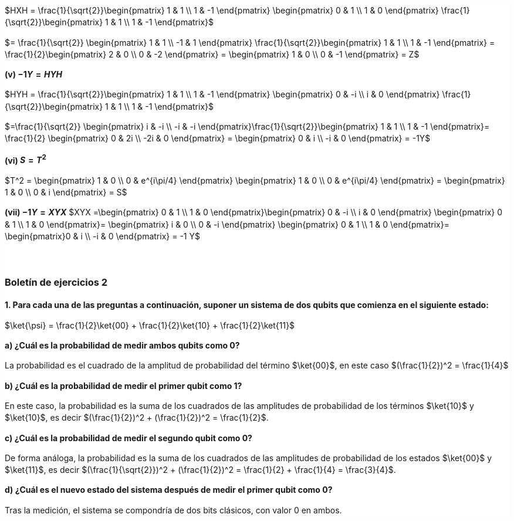 $HXH = \frac{1}{\sqrt{2}}\begin{pmatrix} 1 & 1 \\ 1 & -1 \end{pmatrix} \begin{pmatrix} 0 & 1 \\ 1 & 0 \end{pmatrix} \frac{1}{\sqrt{2}}\begin{pmatrix} 1 & 1 \\ 1 & -1 \end{pmatrix}$

$= \frac{1}{\sqrt{2}} \begin{pmatrix} 1 & 1 \\ -1 & 1 \end{pmatrix} \frac{1}{\sqrt{2}}\begin{pmatrix} 1 & 1 \\ 1 & -1 \end{pmatrix} = \frac{1}{2}\begin{pmatrix} 2 & 0 \\ 0 & -2 \end{pmatrix} = \begin{pmatrix} 1 & 0 \\ 0 & -1 \end{pmatrix} = Z$ 


**(v) $-1Y = HYH$**

$HYH = \frac{1}{\sqrt{2}}\begin{pmatrix} 1 & 1 \\ 1 & -1 \end{pmatrix} \begin{pmatrix} 0 & -i \\ i & 0 \end{pmatrix} \frac{1}{\sqrt{2}}\begin{pmatrix} 1 & 1 \\ 1 & -1 \end{pmatrix}$

$=\frac{1}{\sqrt{2}} \begin{pmatrix} i & -i \\ -i & -i \end{pmatrix}\frac{1}{\sqrt{2}}\begin{pmatrix} 1 & 1 \\ 1 & -1 \end{pmatrix}= \frac{1}{2} \begin{pmatrix} 0 & 2i \\ -2i & 0 \end{pmatrix} = \begin{pmatrix} 0 & i \\ -i & 0 \end{pmatrix} = -1Y$


**(vi) $S = T^2$**

$T^2 = \begin{pmatrix} 1 & 0 \\ 0 & e^{i\pi/4} \end{pmatrix} \begin{pmatrix} 1 & 0 \\ 0 & e^{i\pi/4} \end{pmatrix} = \begin{pmatrix} 1 & 0 \\ 0 & i \end{pmatrix} = S$


**(vii) $-1Y = XYX$**
$XYX =\begin{pmatrix} 0 & 1 \\ 1 & 0 \end{pmatrix}\begin{pmatrix} 0 & -i \\ i & 0 \end{pmatrix} \begin{pmatrix} 0 & 1 \\ 1 & 0 \end{pmatrix}= \begin{pmatrix} i & 0 \\ 0 & -i \end{pmatrix} \begin{pmatrix} 0 & 1 \\ 1 & 0 \end{pmatrix}= \begin{pmatrix}0 & i \\ -i & 0 \end{pmatrix} = -1 Y$

<div style="page-break-after: always; visibility: hidden">
\pagebreak
</div>

### Boletín de ejercicios 2

**1\. Para cada una de las preguntas a continuación, suponer un sistema de dos qubits que comienza en el siguiente estado:**

$\ket{\psi} = \frac{1}{2}\ket{00} + \frac{1}{2}\ket{10} + \frac{1}{2}\ket{11}$

**a) ¿Cuál es la probabilidad de medir ambos qubits como 0?**

La probabilidad es el cuadrado de la amplitud de probabilidad del término $\ket{00}$, en este caso $(\frac{1}{2})^2 = \frac{1}{4}$


**b) ¿Cuál es la probabilidad de medir el primer qubit como 1?**

En este caso, la probabilidad es la suma  de los cuadrados de las amplitudes de probabilidad de los términos $\ket{10}$ y $\ket{10}$, es decir $(\frac{1}{2})^2 + (\frac{1}{2})^2 = \frac{1}{2}$.


**c) ¿Cuál es la probabilidad de medir el segundo qubit como 0?**

De forma análoga, la probabilidad es la suma  de los cuadrados de las amplitudes de probabilidad de los estados $\ket{00}$ y $\ket{11}$, es decir $(\frac{1}{\sqrt{2}})^2 + (\frac{1}{2})^2 = \frac{1}{2} + \frac{1}{4} = \frac{3}{4}$.


**d) ¿Cuál es el nuevo estado del sistema después de medir el primer qubit como 0?**

Tras la medición, el sistema se compondría de dos bits clásicos, con valor 0 en ambos.
